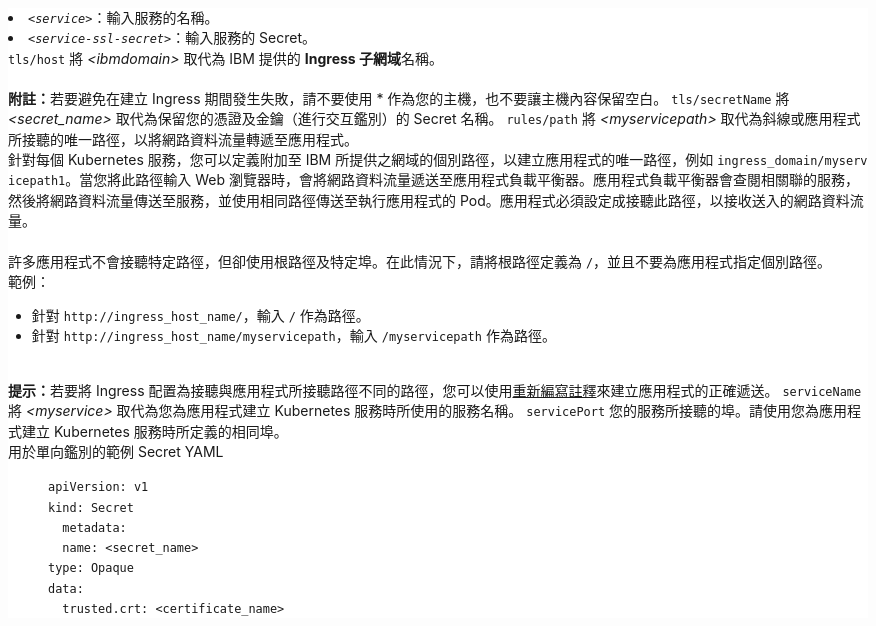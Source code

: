   <li><code><em>&lt;service&gt;</em></code>：輸入服務的名稱。</li>
  <li><code><em>&lt;service-ssl-secret&gt;</em></code>：輸入服務的 Secret。</li></ul>
  </td>
  </tr>
  <tr>
  <td><code>tls/host</code></td>
  <td>將 <em>&lt;ibmdomain&gt;</em> 取代為 IBM 提供的 <strong>Ingress 子網域</strong>名稱。
  <br><br>
  <strong>附註：</strong>若要避免在建立 Ingress 期間發生失敗，請不要使用 * 作為您的主機，也不要讓主機內容保留空白。</td>
  </tr>
  <tr>
  <td><code>tls/secretName</code></td>
  <td>將 <em>&lt;secret_name&gt;</em> 取代為保留您的憑證及金鑰（進行交互鑑別）的 Secret 名稱。
  </tr>
  <tr>
  <td><code>rules/path</code></td>
  <td>將 <em>&lt;myservicepath&gt;</em> 取代為斜線或應用程式所接聽的唯一路徑，以將網路資料流量轉遞至應用程式。

  </br>
        針對每個 Kubernetes 服務，您可以定義附加至 IBM 所提供之網域的個別路徑，以建立應用程式的唯一路徑，例如 <code>ingress_domain/myservicepath1</code>。當您將此路徑輸入 Web 瀏覽器時，會將網路資料流量遞送至應用程式負載平衡器。應用程式負載平衡器會查閱相關聯的服務，然後將網路資料流量傳送至服務，並使用相同路徑傳送至執行應用程式的 Pod。應用程式必須設定成接聽此路徑，以接收送入的網路資料流量。</br></br>
許多應用程式不會接聽特定路徑，但卻使用根路徑及特定埠。在此情況下，請將根路徑定義為 <code>/</code>，並且不要為應用程式指定個別路徑。</br>
  範例：<ul><li>針對 <code>http://ingress_host_name/</code>，輸入 <code>/</code> 作為路徑。</li><li>針對 <code>http://ingress_host_name/myservicepath</code>，輸入 <code>/myservicepath</code> 作為路徑。</li></ul>
  </br>
  <strong>提示：</strong>若要將 Ingress 配置為接聽與應用程式所接聽路徑不同的路徑，您可以使用<a href="#rewrite-path" target="_blank">重新編寫註釋</a>來建立應用程式的正確遞送。</td>
  </tr>
  <tr>
  <td><code>serviceName</code></td>
  <td>將 <em>&lt;myservice&gt;</em> 取代為您為應用程式建立 Kubernetes 服務時所使用的服務名稱。</td>
  </tr>
  <tr>
  <td><code>servicePort</code></td>
  <td>您的服務所接聽的埠。請使用您為應用程式建立 Kubernetes 服務時所定義的相同埠。</td>
  </tr>
  </tbody></table>

  </dd>



<dt>用於單向鑑別的範例 Secret YAML</dt>
<dd>

<pre class="codeblock">
<code>apiVersion: v1
kind: Secret
  metadata:
  name: &lt;secret_name&gt;
type: Opaque
data:
  trusted.crt: &lt;certificate_name&gt;
</code></pre>
